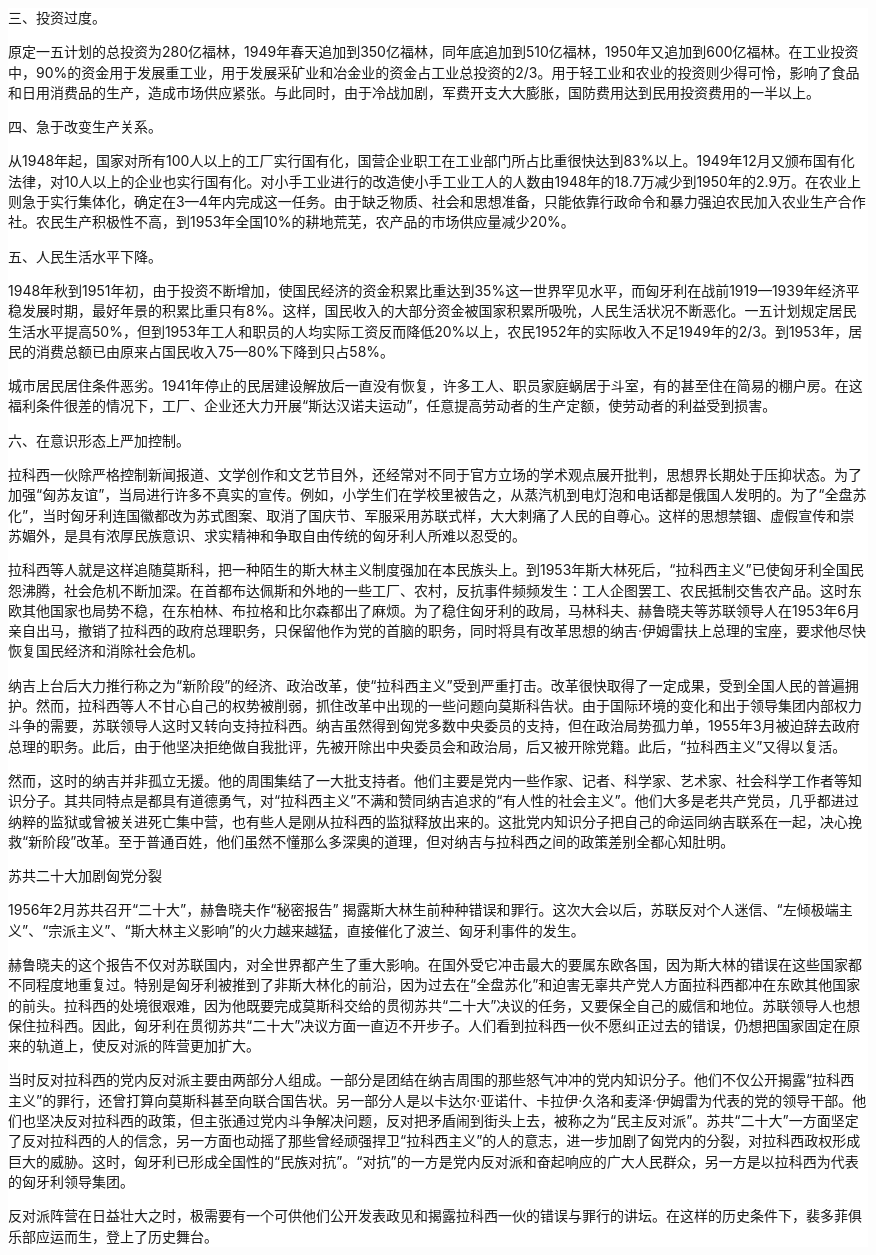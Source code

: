 三、投资过度。


原定一五计划的总投资为280亿福林，1949年春天追加到350亿福林，同年底追加到510亿福林，1950年又追加到600亿福林。在工业投资中，90%的资金用于发展重工业，用于发展采矿业和冶金业的资金占工业总投资的2/3。用于轻工业和农业的投资则少得可怜，影响了食品和日用消费品的生产，造成市场供应紧张。与此同时，由于冷战加剧，军费开支大大膨胀，国防费用达到民用投资费用的一半以上。

四、急于改变生产关系。


从1948年起，国家对所有100人以上的工厂实行国有化，国营企业职工在工业部门所占比重很快达到83%以上。1949年12月又颁布国有化法律，对10人以上的企业也实行国有化。对小手工业进行的改造使小手工业工人的人数由1948年的18.7万减少到1950年的2.9万。在农业上则急于实行集体化，确定在3—4年内完成这一任务。由于缺乏物质、社会和思想准备，只能依靠行政命令和暴力强迫农民加入农业生产合作社。农民生产积极性不高，到1953年全国10%的耕地荒芜，农产品的市场供应量减少20%。

五、人民生活水平下降。


1948年秋到1951年初，由于投资不断增加，使国民经济的资金积累比重达到35%这一世界罕见水平，而匈牙利在战前1919—1939年经济平稳发展时期，最好年景的积累比重只有8%。这样，国民收入的大部分资金被国家积累所吸吮，人民生活状况不断恶化。一五计划规定居民生活水平提高50%，但到1953年工人和职员的人均实际工资反而降低20%以上，农民1952年的实际收入不足1949年的2/3。到1953年，居民的消费总额已由原来占国民收入75—80%下降到只占58%。


城市居民居住条件恶劣。1941年停止的民居建设解放后一直没有恢复，许多工人、职员家庭蜗居于斗室，有的甚至住在简易的棚户房。在这福利条件很差的情况下，工厂、企业还大力开展“斯达汉诺夫运动”，任意提高劳动者的生产定额，使劳动者的利益受到损害。

六、在意识形态上严加控制。


拉科西一伙除严格控制新闻报道、文学创作和文艺节目外，还经常对不同于官方立场的学术观点展开批判，思想界长期处于压抑状态。为了加强“匈苏友谊”，当局进行许多不真实的宣传。例如，小学生们在学校里被告之，从蒸汽机到电灯泡和电话都是俄国人发明的。为了“全盘苏化”，当时匈牙利连国徽都改为苏式图案、取消了国庆节、军服采用苏联式样，大大刺痛了人民的自尊心。这样的思想禁锢、虚假宣传和崇苏媚外，是具有浓厚民族意识、求实精神和争取自由传统的匈牙利人所难以忍受的。


拉科西等人就是这样追随莫斯科，把一种陌生的斯大林主义制度强加在本民族头上。到1953年斯大林死后，“拉科西主义”已使匈牙利全国民怨沸腾，社会危机不断加深。在首都布达佩斯和外地的一些工厂、农村，反抗事件频频发生：工人企图罢工、农民抵制交售农产品。这时东欧其他国家也局势不稳，在东柏林、布拉格和比尔森都出了麻烦。为了稳住匈牙利的政局，马林科夫、赫鲁晓夫等苏联领导人在1953年6月亲自出马，撤销了拉科西的政府总理职务，只保留他作为党的首脑的职务，同时将具有改革思想的纳吉·伊姆雷扶上总理的宝座，要求他尽快恢复国民经济和消除社会危机。


纳吉上台后大力推行称之为“新阶段”的经济、政治改革，使“拉科西主义”受到严重打击。改革很快取得了一定成果，受到全国人民的普遍拥护。然而，拉科西等人不甘心自己的权势被削弱，抓住改革中出现的一些问题向莫斯科告状。由于国际环境的变化和出于领导集团内部权力斗争的需要，苏联领导人这时又转向支持拉科西。纳吉虽然得到匈党多数中央委员的支持，但在政治局势孤力单，1955年3月被迫辞去政府总理的职务。此后，由于他坚决拒绝做自我批评，先被开除出中央委员会和政治局，后又被开除党籍。此后，“拉科西主义”又得以复活。


然而，这时的纳吉并非孤立无援。他的周围集结了一大批支持者。他们主要是党内一些作家、记者、科学家、艺术家、社会科学工作者等知识分子。其共同特点是都具有道德勇气，对“拉科西主义”不满和赞同纳吉追求的“有人性的社会主义”。他们大多是老共产党员，几乎都进过纳粹的监狱或曾被关进死亡集中营，也有些人是刚从拉科西的监狱释放出来的。这批党内知识分子把自己的命运同纳吉联系在一起，决心挽救“新阶段”改革。至于普通百姓，他们虽然不懂那么多深奥的道理，但对纳吉与拉科西之间的政策差别全都心知肚明。

苏共二十大加剧匈党分裂

1956年2月苏共召开“二十大”，赫鲁晓夫作“秘密报告” 
揭露斯大林生前种种错误和罪行。这次大会以后，苏联反对个人迷信、“左倾极端主义”、“宗派主义”、“斯大林主义影响”的火力越来越猛，直接催化了波兰、匈牙利事件的发生。


赫鲁晓夫的这个报告不仅对苏联国内，对全世界都产生了重大影响。在国外受它冲击最大的要属东欧各国，因为斯大林的错误在这些国家都不同程度地重复过。特别是匈牙利被推到了非斯大林化的前沿，因为过去在“全盘苏化”和迫害无辜共产党人方面拉科西都冲在东欧其他国家的前头。拉科西的处境很艰难，因为他既要完成莫斯科交给的贯彻苏共“二十大”决议的任务，又要保全自己的威信和地位。苏联领导人也想保住拉科西。因此，匈牙利在贯彻苏共“二十大”决议方面一直迈不开步子。人们看到拉科西一伙不愿纠正过去的错误，仍想把国家固定在原来的轨道上，使反对派的阵营更加扩大。


当时反对拉科西的党内反对派主要由两部分人组成。一部分是团结在纳吉周围的那些怒气冲冲的党内知识分子。他们不仅公开揭露“拉科西主义”的罪行，还曾打算向莫斯科甚至向联合国告状。另一部分人是以卡达尔·亚诺什、卡拉伊·久洛和麦泽·伊姆雷为代表的党的领导干部。他们也坚决反对拉科西的政策，但主张通过党内斗争解决问题，反对把矛盾闹到街头上去，被称之为“民主反对派”。苏共“二十大”一方面坚定了反对拉科西的人的信念，另一方面也动摇了那些曾经顽强捍卫“拉科西主义”的人的意志，进一步加剧了匈党内的分裂，对拉科西政权形成巨大的威胁。这时，匈牙利已形成全国性的“民族对抗”。“对抗”的一方是党内反对派和奋起响应的广大人民群众，另一方是以拉科西为代表的匈牙利领导集团。

反对派阵营在日益壮大之时，极需要有一个可供他们公开发表政见和揭露拉科西一伙的错误与罪行的讲坛。在这样的历史条件下，裴多菲俱乐部应运而生，登上了历史舞台。
